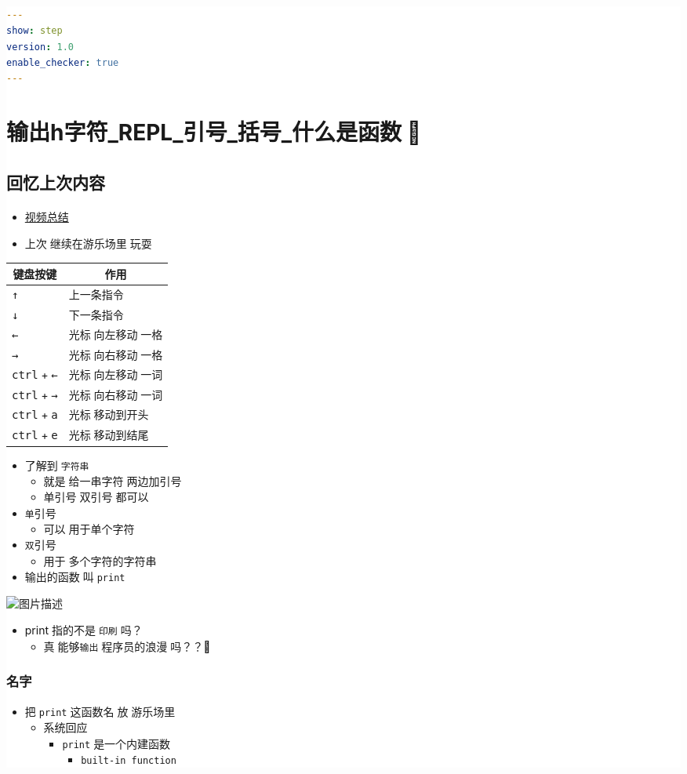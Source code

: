 ```yaml
---
show: step
version: 1.0
enable_checker: true
---
```


#   输出h字符_REPL_引号_括号_什么是函数 🥋

## 回忆上次内容
- [视频总结](https://www.bilibili.com/video/BV16v421k7cu)

- 上次 继续在游乐场里 玩耍

| 键盘按键 | 作用 |
|---|---|
| <kbd>↑</kbd> |  上一条指令 |
| <kbd>↓</kbd> |  下一条指令 |
| <kbd>←</kbd> |  光标 向左移动 一格 |
| <kbd>→</kbd> |  光标 向右移动 一格 |
|<kbd>ctrl</kbd> + <kbd>←</kbd> |  光标 向左移动 一词 |
|<kbd>ctrl</kbd> + <kbd>→</kbd> |  光标 向右移动 一词 |
|  <kbd>ctrl</kbd> + <kbd>a</kbd>|  光标 移动到开头 |
| <kbd>ctrl</kbd> + <kbd>e</kbd> |  光标 移动到结尾 |

- 了解到 `字符串`
	- 就是 给一串字符 两边加引号
	- 单引号 双引号 都可以 
-  `单`引号
	- 可以 用于单个字符
- `双`引号
	- 用于 多个字符的字符串
- 输出的函数 叫 `print`

![图片描述](https://doc.shiyanlou.com/courses/uid1190679-20240108-1704695860913)

- print 指的不是 `印刷` 吗？
	- 真 能够`输出` 程序员的浪漫 吗？？🤔

### 名字

- 把 `print` 这函数名 放 游乐场里
  - 系统回应
	- `print` 是一个内建函数 
		- `built-in function`
